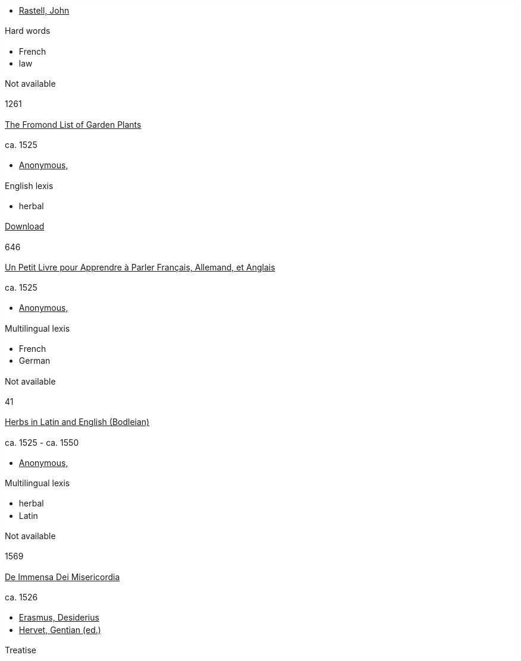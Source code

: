 *   [Rastell, John](people/465.html)

Hard words

*   French
*   law

Not available

1261

[The Fromond List of Garden Plants](lexicons/1261.html)

ca. 1525

*   [Anonymous,](people/15.html)

English lexis

*   herbal

[Download](plainText/lexicon1261.txt)

646

[Un Petit Livre pour Apprendre &agrave; Parler Fran&ccedil;ais, Allemand, et Anglais](lexicons/646.html)

ca. 1525

*   [Anonymous,](people/15.html)

Multilingual lexis

*   French
*   German

Not available

41

[Herbs in Latin and English (Bodleian)](lexicons/41.html)

ca. 1525 - ca. 1550

*   [Anonymous,](people/15.html)

Multilingual lexis

*   herbal
*   Latin

Not available

1569

[De Immensa Dei Misericordia](lexicons/1569.html)

ca. 1526

*   [Erasmus, Desiderius](people/1123.html)
*   [Hervet, Gentian (ed.)](people/269.html)

Treatise
